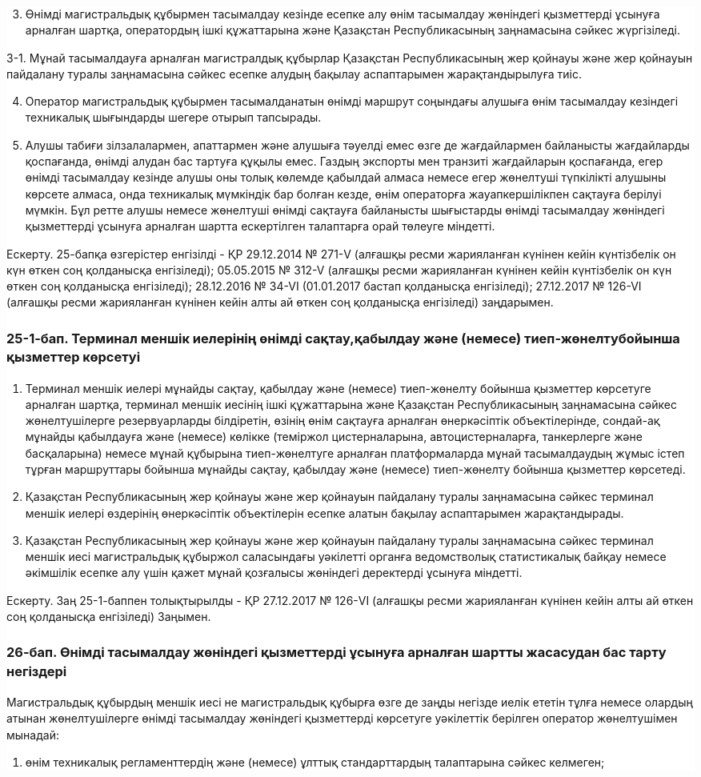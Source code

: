 3. Өнімді магистральдық құбырмен тасымалдау кезінде есепке алу өнім тасымалдау жөніндегі қызметтерді ұсынуға арналған шартқа, оператордың ішкі құжаттарына және Қазақстан Республикасының заңнамасына сәйкес жүргізіледі.

3-1. Мұнай тасымалдауға арналған магистралдық құбырлар Қазақстан Республикасының жер қойнауы және жер қойнауын пайдалану туралы заңнамасына сәйкес есепке алудың бақылау аспаптарымен жарақтандырылуға тиіс.

4. Оператор магистральдық құбырмен тасымалданатын өнімді маршрут соңындағы алушыға өнім тасымалдау кезіндегі техникалық шығындарды шегере отырып тапсырады.

5. Алушы табиғи зілзалалармен, апаттармен және алушыға тәуелді емес өзге де жағдайлармен байланысты жағдайларды қоспағанда, өнімді алудан бас тартуға құқылы емес. Газдың экспорты мен транзиті жағдайларын қоспағанда, егер өнімді тасымалдау кезінде алушы оны толық көлемде қабылдай алмаса немесе егер жөнелтуші түпкілікті алушыны көрсете алмаса, онда техникалық мүмкіндік бар болған кезде, өнім операторға жауапкершілікпен сақтауға берілуі мүмкін. Бұл ретте алушы немесе жөнелтуші өнімді сақтауға байланысты шығыстарды өнімді тасымалдау жөніндегі қызметтерді ұсынуға арналған шартта ескертілген талаптарға орай төлеуге міндетті.

Ескерту. 25-бапқа өзгерістер енгізілді - ҚР 29.12.2014 № 271-V (алғашқы ресми жарияланған күнінен кейiн күнтiзбелiк он күн өткен соң қолданысқа енгiзiледi); 05.05.2015 № 312-V (алғашқы ресми жарияланған күнінен кейін күнтізбелік он күн өткен соң қолданысқа енгізіледі); 28.12.2016 № 34-VI (01.01.2017 бастап қолданысқа енгізіледі); 27.12.2017 № 126-VI (алғашқы ресми жарияланған күнінен кейін алты ай өткен соң қолданысқа енгізіледі) заңдарымен.

### 25-1-бап. Терминал меншік иелерінің өнімді сақтау,қабылдау және (немесе) тиеп-жөнелтубойынша қызметтер көрсетуі

1. Терминал меншік иелері мұнайды сақтау, қабылдау және (немесе) тиеп-жөнелту бойынша қызметтер көрсетуге арналған шартқа, терминал меншік иесінің ішкі құжаттарына және Қазақстан Республикасының заңнамасына сәйкес жөнелтушілерге резервуарларды білдіретін, өзінің өнім сақтауға арналған өнеркәсіптік объектілерінде, сондай-ақ мұнайды қабылдауға және (немесе) көлікке (теміржол цистерналарына, автоцистерналарға, танкерлерге және басқаларына) немесе мұнай құбырына тиеп-жөнелтуге арналған платформаларда мұнай тасымалдаудың жұмыс істеп тұрған маршруттары бойынша мұнайды сақтау, қабылдау және (немесе) тиеп-жөнелту бойынша қызметтер көрсетеді.

2. Қазақстан Республикасының жер қойнауы және жер қойнауын пайдалану туралы заңнамасына сәйкес терминал меншік иелері өздерінің өнеркәсіптік объектілерін есепке алатын бақылау аспаптарымен жарақтандырады.

3. Қазақстан Республикасының жер қойнауы және жер қойнауын пайдалану туралы заңнамасына сәйкес терминал меншік иесі магистральдық құбыржол саласындағы уәкілетті органға ведомстволық статистикалық байқау немесе әкімшілік есепке алу үшін қажет мұнай қозғалысы жөніндегі деректерді ұсынуға міндетті.

Ескерту. Заң 25-1-баппен толықтырылды - ҚР 27.12.2017 № 126-VI (алғашқы ресми жарияланған күнінен кейін алты ай өткен соң қолданысқа енгізіледі) Заңымен.

### 26-бап. Өнімді тасымалдау жөніндегі қызметтерді ұсынуға арналған шартты жасасудан бас тарту негіздері

Магистральдық құбырдың меншік иесі не магистральдық құбырға өзге де заңды негізде иелік ететін тұлға немесе олардың атынан жөнелтушілерге өнімді тасымалдау жөніндегі қызметтерді көрсетуге уәкілеттік берілген оператор жөнелтушімен мынадай:

1) өнім техникалық регламенттердің және (немесе) ұлттық стандарттардың талаптарына сәйкес келмеген;
